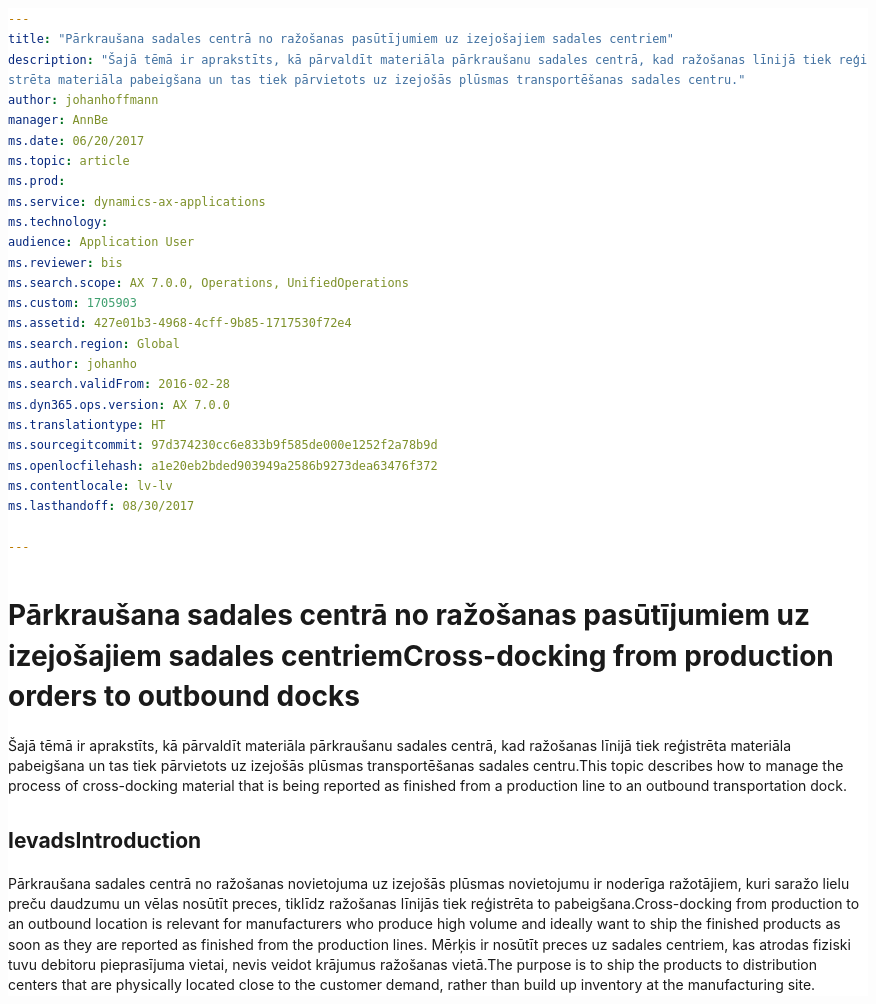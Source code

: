 ```yaml
---
title: "Pārkraušana sadales centrā no ražošanas pasūtījumiem uz izejošajiem sadales centriem"
description: "Šajā tēmā ir aprakstīts, kā pārvaldīt materiāla pārkraušanu sadales centrā, kad ražošanas līnijā tiek reģistrēta materiāla pabeigšana un tas tiek pārvietots uz izejošās plūsmas transportēšanas sadales centru."
author: johanhoffmann
manager: AnnBe
ms.date: 06/20/2017
ms.topic: article
ms.prod: 
ms.service: dynamics-ax-applications
ms.technology: 
audience: Application User
ms.reviewer: bis
ms.search.scope: AX 7.0.0, Operations, UnifiedOperations
ms.custom: 1705903
ms.assetid: 427e01b3-4968-4cff-9b85-1717530f72e4
ms.search.region: Global
ms.author: johanho
ms.search.validFrom: 2016-02-28
ms.dyn365.ops.version: AX 7.0.0
ms.translationtype: HT
ms.sourcegitcommit: 97d374230cc6e833b9f585de000e1252f2a78b9d
ms.openlocfilehash: a1e20eb2bded903949a2586b9273dea63476f372
ms.contentlocale: lv-lv
ms.lasthandoff: 08/30/2017

---
```


# <a name="cross-docking-from-production-orders-to-outbound-docks"></a><span data-ttu-id="6099a-103">Pārkraušana sadales centrā no ražošanas pasūtījumiem uz izejošajiem sadales centriem</span><span class="sxs-lookup"><span data-stu-id="6099a-103">Cross-docking from production orders to outbound docks</span></span>

<span data-ttu-id="6099a-104">Šajā tēmā ir aprakstīts, kā pārvaldīt materiāla pārkraušanu sadales centrā, kad ražošanas līnijā tiek reģistrēta materiāla pabeigšana un tas tiek pārvietots uz izejošās plūsmas transportēšanas sadales centru.</span><span class="sxs-lookup"><span data-stu-id="6099a-104">This topic describes how to manage the process of cross-docking material that is being reported as finished from a production line to an outbound transportation dock.</span></span>

<a name="introduction"></a><span data-ttu-id="6099a-105">Ievads</span><span class="sxs-lookup"><span data-stu-id="6099a-105">Introduction</span></span>
------------

<span data-ttu-id="6099a-106">Pārkraušana sadales centrā no ražošanas novietojuma uz izejošās plūsmas novietojumu ir noderīga ražotājiem, kuri saražo lielu preču daudzumu un vēlas nosūtīt preces, tiklīdz ražošanas līnijās tiek reģistrēta to pabeigšana.</span><span class="sxs-lookup"><span data-stu-id="6099a-106">Cross-docking from production to an outbound location is relevant for manufacturers who produce high volume and ideally want to ship the finished products as soon as they are reported as finished from the production lines.</span></span> <span data-ttu-id="6099a-107">Mērķis ir nosūtīt preces uz sadales centriem, kas atrodas fiziski tuvu debitoru pieprasījuma vietai, nevis veidot krājumus ražošanas vietā.</span><span class="sxs-lookup"><span data-stu-id="6099a-107">The purpose is to ship the products to distribution centers that are physically located close to the customer demand, rather than build up inventory at the manufacturing site.</span></span>
